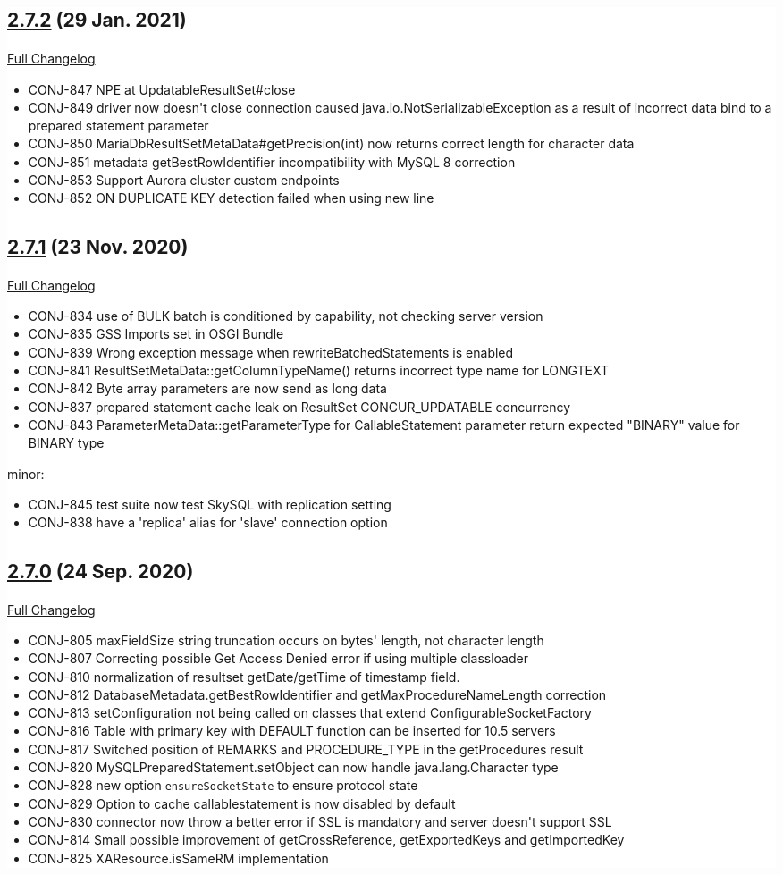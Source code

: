 ## [2.7.2](https://github.com/mariadb-corporation/mariadb-connector-j/tree/2.7.2) (29 Jan. 2021)

[Full Changelog](https://github.com/mariadb-corporation/mariadb-connector-j/compare/2.7.1...2.7.2)

* CONJ-847 NPE at UpdatableResultSet#close
* CONJ-849 driver now doesn't close connection caused java.io.NotSerializableException as a result of incorrect data
	bind to a prepared statement parameter
* CONJ-850 MariaDbResultSetMetaData#getPrecision(int) now returns correct length for character data
* CONJ-851 metadata getBestRowIdentifier incompatibility with MySQL 8 correction
* CONJ-853 Support Aurora cluster custom endpoints
* CONJ-852 ON DUPLICATE KEY detection failed when using new line

## [2.7.1](https://github.com/mariadb-corporation/mariadb-connector-j/tree/2.7.1) (23 Nov. 2020)

[Full Changelog](https://github.com/mariadb-corporation/mariadb-connector-j/compare/2.7.0...2.7.1)

* CONJ-834 use of BULK batch is conditioned by capability, not checking server version
* CONJ-835 GSS Imports set in OSGI Bundle
* CONJ-839 Wrong exception message when rewriteBatchedStatements is enabled
* CONJ-841 ResultSetMetaData::getColumnTypeName() returns incorrect type name for LONGTEXT
* CONJ-842 Byte array parameters are now send as long data
* CONJ-837 prepared statement cache leak on ResultSet CONCUR_UPDATABLE concurrency
* CONJ-843 ParameterMetaData::getParameterType for CallableStatement parameter return expected "BINARY" value for BINARY
	type

minor:

* CONJ-845 test suite now test SkySQL with replication setting
* CONJ-838 have a 'replica' alias for 'slave' connection option

## [2.7.0](https://github.com/mariadb-corporation/mariadb-connector-j/tree/2.7.0) (24 Sep. 2020)

[Full Changelog](https://github.com/mariadb-corporation/mariadb-connector-j/compare/2.6.2...2.7.0)

* CONJ-805 maxFieldSize string truncation occurs on bytes' length, not character length
* CONJ-807 Correcting possible Get Access Denied error if using multiple classloader
* CONJ-810 normalization of resultset getDate/getTime of timestamp field.
* CONJ-812 DatabaseMetadata.getBestRowIdentifier and getMaxProcedureNameLength correction
* CONJ-813 setConfiguration not being called on classes that extend ConfigurableSocketFactory
* CONJ-816 Table with primary key with DEFAULT function can be inserted for 10.5 servers
* CONJ-817 Switched position of REMARKS and PROCEDURE_TYPE in the getProcedures result
* CONJ-820 MySQLPreparedStatement.setObject can now handle java.lang.Character type
* CONJ-828 new option `ensureSocketState` to ensure protocol state
* CONJ-829 Option to cache callablestatement is now disabled by default
* CONJ-830 connector now throw a better error if SSL is mandatory and server doesn't support SSL
* CONJ-814 Small possible improvement of getCrossReference, getExportedKeys and getImportedKey
* CONJ-825 XAResource.isSameRM implementation
